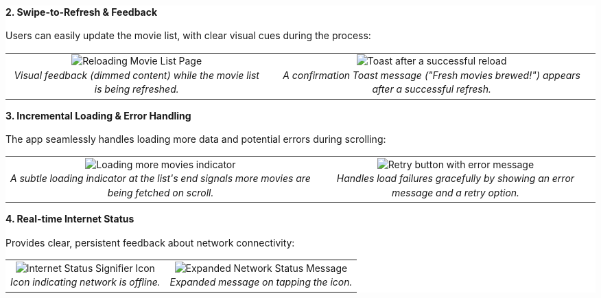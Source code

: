 **2. Swipe-to-Refresh & Feedback**

Users can easily update the movie list, with clear visual cues during the process:
<table width="100%">
  <tr>
    <td align="center" valign="top">
      <img src="https://github.com/user-attachments/assets/b04f3b9c-09d6-42ac-973d-66dd6547105e" alt="Reloading Movie List Page" width="250"/>
      <br />
      <em>Visual feedback (dimmed content) while the movie list is being refreshed.</em>
    </td>
    <td align="center" valign="top">
      <img src="https://github.com/user-attachments/assets/5184e8d4-e10a-4d6b-af05-a9b760e1c637" alt="Toast after a successful reload" width="250"/>
      <br />
      <em>A confirmation Toast message ("Fresh movies brewed!") appears after a successful refresh.</em>
    </td>
  </tr>
</table>

**3. Incremental Loading & Error Handling**

The app seamlessly handles loading more data and potential errors during scrolling:
<table width="100%">
  <tr>
    <td align="center" valign="top">
      <img src="https://github.com/user-attachments/assets/d6e08960-a42c-4a52-bd41-dbe493488297" alt="Loading more movies indicator" width="250"/>
      <br />
      <em>A subtle loading indicator at the list's end signals more movies are being fetched on scroll.</em>
    </td>
    <td align="center" valign="top">
      <img src="https://github.com/user-attachments/assets/da2cc5f9-e885-4c6a-b87e-e026358ffdfb" alt="Retry button with error message" width="250"/>
      <br />
      <em>Handles load failures gracefully by showing an error message and a retry option.</em>
    </td>
  </tr>
</table>


**4. Real-time Internet Status**

Provides clear, persistent feedback about network connectivity:
<table width="100%">
  <tr>
    <td align="center" valign="top">
      <img src="https://github.com/user-attachments/assets/c8a7cbd3-677f-4453-bf66-b42d08a26023" alt="Internet Status Signifier Icon" width="250"/>
      <br />
      <em>Icon indicating network is offline.</em>
    </td>
    <td align="center" valign="top">
      <img src="https://github.com/user-attachments/assets/1183490e-04b6-4817-b0fb-9542773c7b77" alt="Expanded Network Status Message" width="250"/>
      <br />
      <em>Expanded message on tapping the icon.</em>
    </td>
  </tr>
</table>
